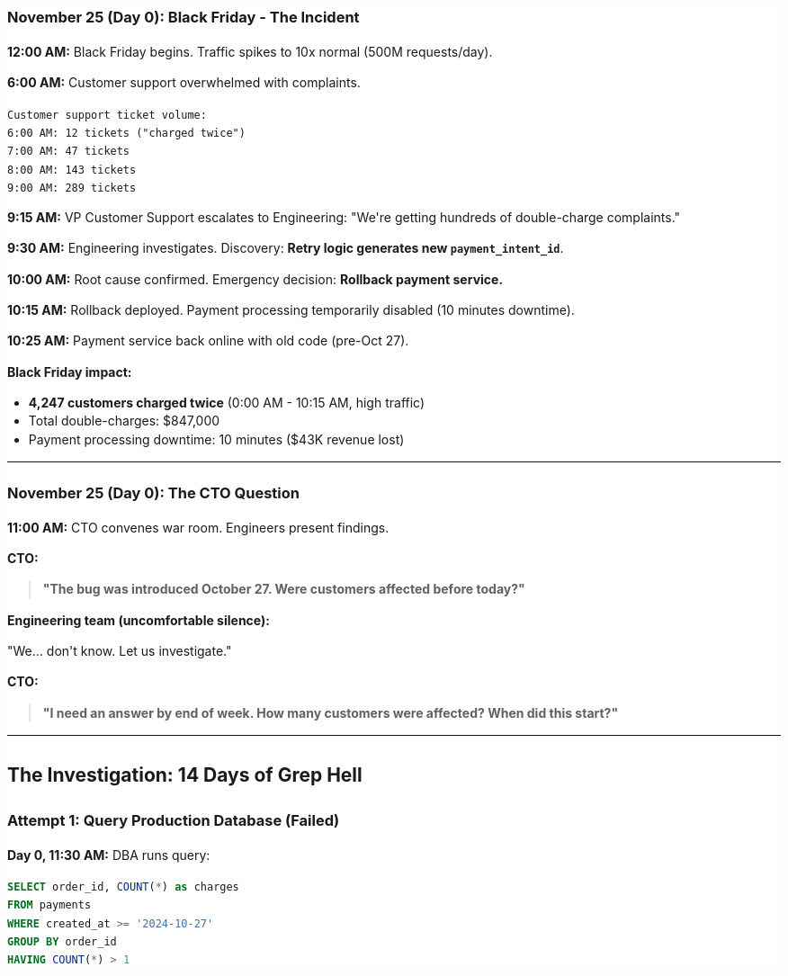 
### November 25 (Day 0): Black Friday - The Incident

**12:00 AM:** Black Friday begins. Traffic spikes to 10x normal (500M requests/day).

**6:00 AM:** Customer support overwhelmed with complaints.

```
Customer support ticket volume:
6:00 AM: 12 tickets ("charged twice")
7:00 AM: 47 tickets
8:00 AM: 143 tickets
9:00 AM: 289 tickets
```

**9:15 AM:** VP Customer Support escalates to Engineering: "We're getting hundreds of double-charge complaints."

**9:30 AM:** Engineering investigates. Discovery: **Retry logic generates new `payment_intent_id`**.

**10:00 AM:** Root cause confirmed. Emergency decision: **Rollback payment service.**

**10:15 AM:** Rollback deployed. Payment processing temporarily disabled (10 minutes downtime).

**10:25 AM:** Payment service back online with old code (pre-Oct 27).

**Black Friday impact:**
- **4,247 customers charged twice** (0:00 AM - 10:15 AM, high traffic)
- Total double-charges: $847,000
- Payment processing downtime: 10 minutes ($43K revenue lost)

---

### November 25 (Day 0): The CTO Question

**11:00 AM:** CTO convenes war room. Engineers present findings.

**CTO:**

> **"The bug was introduced October 27. Were customers affected before today?"**

**Engineering team (uncomfortable silence):**

"We... don't know. Let us investigate."

**CTO:**

> **"I need an answer by end of week. How many customers were affected? When did this start?"**

---

## The Investigation: 14 Days of Grep Hell

### Attempt 1: Query Production Database (Failed)

**Day 0, 11:30 AM:** DBA runs query:

```sql
SELECT order_id, COUNT(*) as charges
FROM payments
WHERE created_at >= '2024-10-27'
GROUP BY order_id
HAVING COUNT(*) > 1
```
